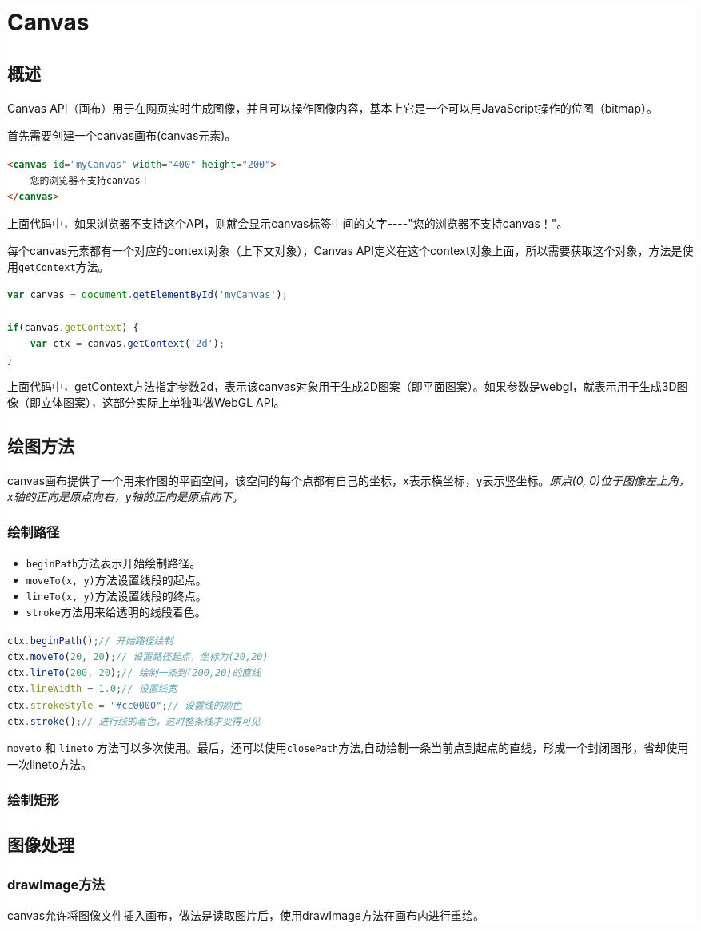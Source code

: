 # Canvas
## 概述
Canvas API（画布）用于在网页实时生成图像，并且可以操作图像内容，基本上它是一个可以用JavaScript操作的位图（bitmap）。

首先需要创建一个canvas画布(canvas元素)。

```html
<canvas id="myCanvas" width="400" height="200">
    您的浏览器不支持canvas！
</canvas>
```

上面代码中，如果浏览器不支持这个API，则就会显示canvas标签中间的文字----"您的浏览器不支持canvas！"。

每个canvas元素都有一个对应的context对象（上下文对象），Canvas API定义在这个context对象上面，所以需要获取这个对象，方法是使用`getContext`方法。

```js
var canvas = document.getElementById('myCanvas');

if(canvas.getContext) {
    var ctx = canvas.getContext('2d');
}
```

上面代码中，getContext方法指定参数2d，表示该canvas对象用于生成2D图案（即平面图案）。如果参数是webgl，就表示用于生成3D图像（即立体图案），这部分实际上单独叫做WebGL API。

## 绘图方法
canvas画布提供了一个用来作图的平面空间，该空间的每个点都有自己的坐标，x表示横坐标，y表示竖坐标。_原点(0, 0)位于图像左上角，x轴的正向是原点向右，y轴的正向是原点向下_。

### 绘制路径
- `beginPath`方法表示开始绘制路径。
- `moveTo(x, y)`方法设置线段的起点。
- `lineTo(x, y)`方法设置线段的终点。
- `stroke`方法用来给透明的线段着色。

```js
ctx.beginPath();// 开始路径绘制
ctx.moveTo(20, 20);// 设置路径起点，坐标为(20,20)
ctx.lineTo(200, 20);// 绘制一条到(200,20)的直线
ctx.lineWidth = 1.0;// 设置线宽
ctx.strokeStyle = "#cc0000";// 设置线的颜色
ctx.stroke();// 进行线的着色，这时整条线才变得可见
```

`moveto` 和 `lineto` 方法可以多次使用。最后，还可以使用`closePath`方法,自动绘制一条当前点到起点的直线，形成一个封闭图形，省却使用一次lineto方法。

### 绘制矩形
## 图像处理
### drawImage方法
canvas允许将图像文件插入画布，做法是读取图片后，使用drawImage方法在画布内进行重绘。
